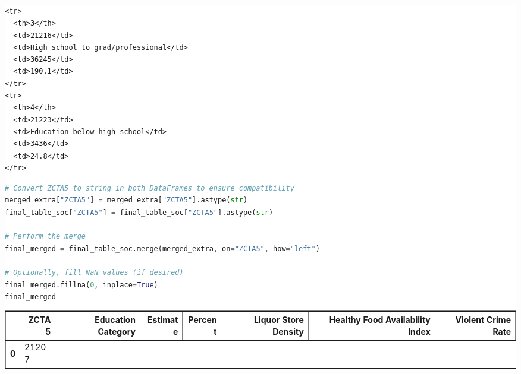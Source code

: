     <tr>
      <th>3</th>
      <td>21216</td>
      <td>High school to grad/professional</td>
      <td>36245</td>
      <td>190.1</td>
    </tr>
    <tr>
      <th>4</th>
      <td>21223</td>
      <td>Education below high school</td>
      <td>3436</td>
      <td>24.8</td>
    </tr>
  </tbody>
</table>
</div>




```python
# Convert ZCTA5 to string in both DataFrames to ensure compatibility
merged_extra["ZCTA5"] = merged_extra["ZCTA5"].astype(str)
final_table_soc["ZCTA5"] = final_table_soc["ZCTA5"].astype(str)

# Perform the merge
final_merged = final_table_soc.merge(merged_extra, on="ZCTA5", how="left")

# Optionally, fill NaN values (if desired)
final_merged.fillna(0, inplace=True)
final_merged
```




<div>
<style scoped>
    .dataframe tbody tr th:only-of-type {
        vertical-align: middle;
    }

    .dataframe tbody tr th {
        vertical-align: top;
    }

    .dataframe thead th {
        text-align: right;
    }
</style>
<table border="1" class="dataframe">
  <thead>
    <tr style="text-align: right;">
      <th></th>
      <th>ZCTA5</th>
      <th>Education Category</th>
      <th>Estimate</th>
      <th>Percent</th>
      <th>Liquor Store Density</th>
      <th>Healthy Food Availability Index</th>
      <th>Violent Crime Rate</th>
    </tr>
  </thead>
  <tbody>
    <tr>
      <th>0</th>
      <td>21207</td>